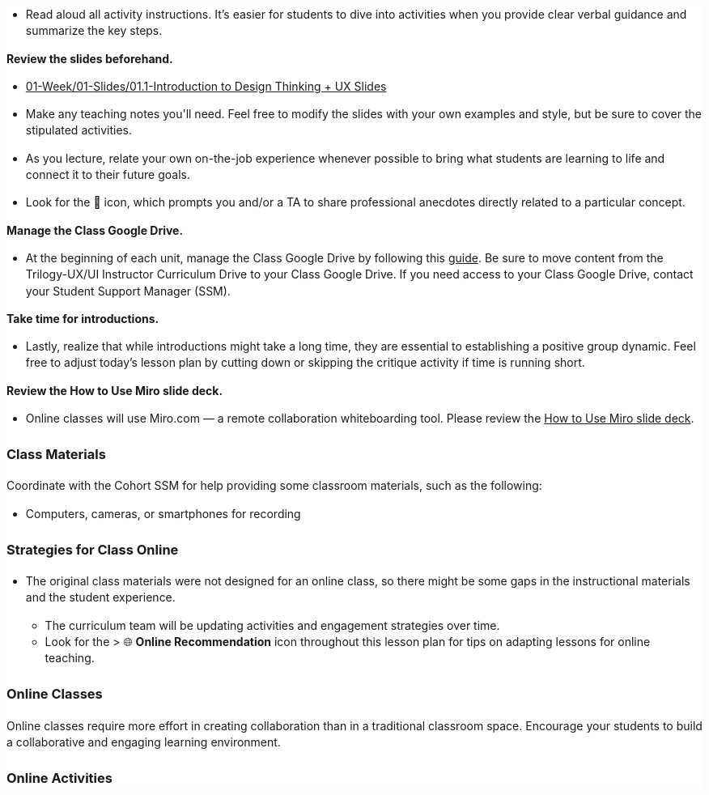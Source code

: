 - Read aloud all activity instructions. It’s easier for students to dive into activities when you provide clear verbal guidance and summarize the key steps.

**Review the slides beforehand.**

- [01-Week/01-Slides/01.1-Introduction to Design Thinking + UX Slides](https://docs.google.com/presentation/d/16iSmSibQD73RXO670nIdUWRWi39cD_tF_gAEak8QHe0/edit?usp=sharing)

- Make any teaching notes you'll need. Feel free to modify the slides with your own examples and style, but be sure to cover the stipulated activities.

- As you lecture, relate your own on-the-job experience whenever possible to bring what students are learning to life and connect it to their future goals.

- Look for the :gem: icon, which prompts you and/or a TA to share professional anecdotes directly related to a particular concept.

**Manage the Class Google Drive.**

- At the beginning of each unit, manage the Class Google Drive by following this [guide](https://docs.google.com/document/d/1QzOkLG_dbrxTRbcfc0AOB7QhdZnuxjvuKlc8rHc5QZc/edit). Be sure to move content from the Trilogy-UX/UI Instructor Curriculum Drive to your Class Google Drive. If you need access to your Class Google Drive, contact your Student Support Manager (SSM).

**Take time for introductions.**

- Lastly, realize that while introductions might take a long time, they are essential to establishing a positive group dynamic. Feel free to adjust today’s lesson plan by cutting down or skipping the critique activity if time is running short.

**Review the How to Use Miro slide deck.**

- Online classes will use Miro.com — a remote collaboration whiteboarding tool. Please review the [How to Use Miro slide deck](https://docs.google.com/presentation/d/1Gfg3UOpkayttek7dUcxFDVb4HRw3uvHHQxR7KY8h0eI/edit?usp=sharing).

### Class Materials

Coordinate with the Cohort SSM for help providing some classroom materials, such as the following:

- Computers, cameras, or smartphones for recording


### Strategies for Class Online

- The original class materials were not designed for an online class, so there might be some gaps in the instructional materials and the student experience.

  - The curriculum team will be updating activities and engagement strategies over time.
  - Look for the > :globe_with_meridians: **Online Recommendation** icon throughout this lesson plan for tips on adapting lessons for online teaching.

### Online Classes

Online classes require more effort in creating collaboration than in a traditional classroom space. Encourage your students to build a collaborative and engaging learning environment.

### Online Activities

